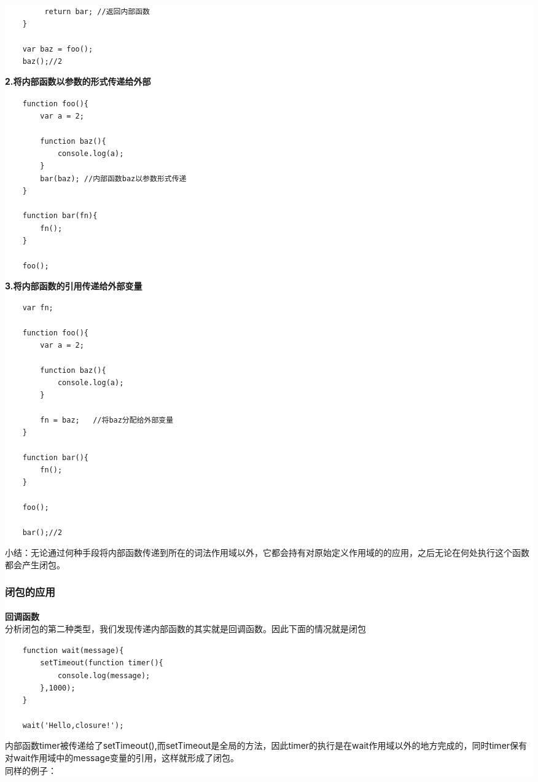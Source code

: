 			 return bar; //返回内部函数
		}

		var baz = foo();
		baz();//2 
**2.将内部函数以参数的形式传递给外部**
  
		function foo(){
			var a = 2;
			
			function baz(){
				console.log(a);
			}
			bar(baz); //内部函数baz以参数形式传递
		}

		function bar(fn){
			fn();
		}
		
		foo();
**3.将内部函数的引用传递给外部变量**  
  
		var fn;

		function foo(){
			var a = 2;

			function baz(){
				console.log(a);
			}

			fn = baz;   //将baz分配给外部变量
		}

		function bar(){
			fn();
		}

		foo();

		bar();//2
小结：无论通过何种手段将内部函数传递到所在的词法作用域以外，它都会持有对原始定义作用域的的应用，之后无论在何处执行这个函数都会产生闭包。

### 闭包的应用  

**回调函数**  
分析闭包的第二种类型，我们发现传递内部函数的其实就是回调函数。因此下面的情况就是闭包
		
		function wait(message){
			setTimeout(function timer(){
				console.log(message);
			},1000);
		}

		wait('Hello,closure!');  

内部函数timer被传递给了setTimeout(),而setTimeout是全局的方法，因此timer的执行是在wait作用域以外的地方完成的，同时timer保有对wait作用域中的message变量的引用，这样就形成了闭包。  
同样的例子：  
